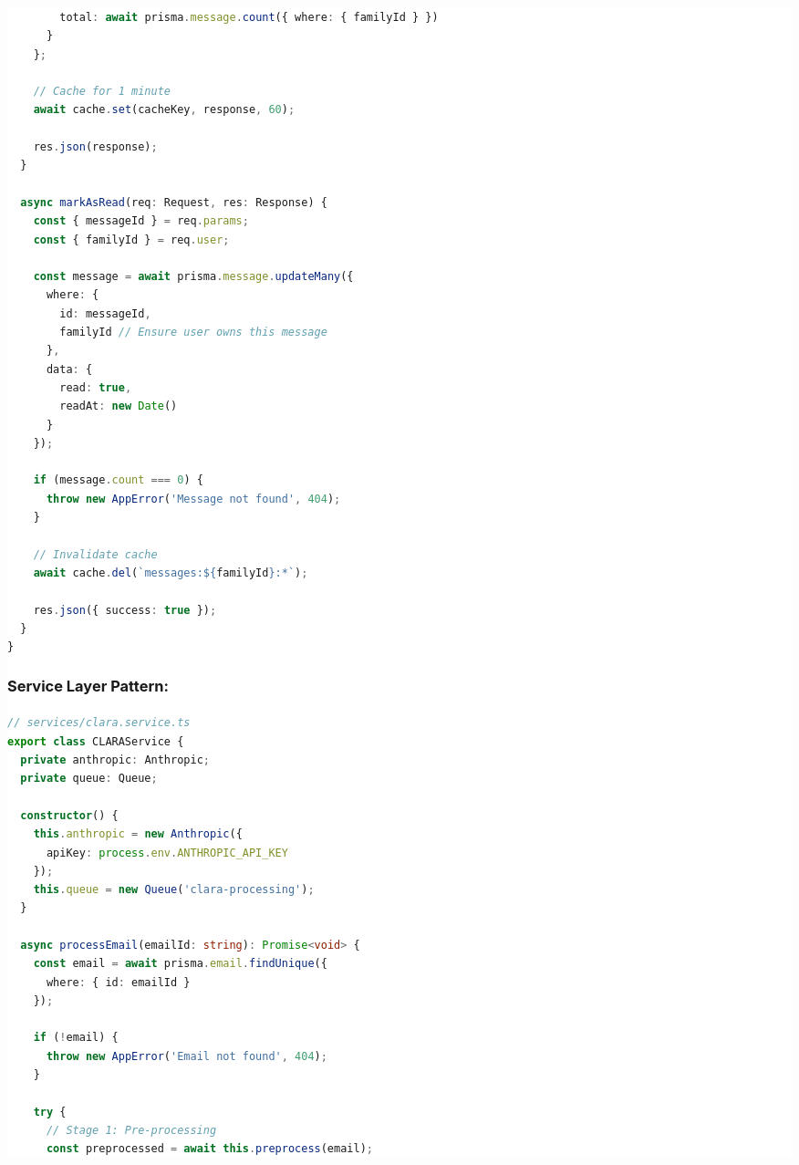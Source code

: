 ```typescript
        total: await prisma.message.count({ where: { familyId } })
      }
    };

    // Cache for 1 minute
    await cache.set(cacheKey, response, 60);

    res.json(response);
  }

  async markAsRead(req: Request, res: Response) {
    const { messageId } = req.params;
    const { familyId } = req.user;

    const message = await prisma.message.updateMany({
      where: {
        id: messageId,
        familyId // Ensure user owns this message
      },
      data: {
        read: true,
        readAt: new Date()
      }
    });

    if (message.count === 0) {
      throw new AppError('Message not found', 404);
    }

    // Invalidate cache
    await cache.del(`messages:${familyId}:*`);

    res.json({ success: true });
  }
}
```

### Service Layer Pattern:
```typescript
// services/clara.service.ts
export class CLARAService {
  private anthropic: Anthropic;
  private queue: Queue;

  constructor() {
    this.anthropic = new Anthropic({
      apiKey: process.env.ANTHROPIC_API_KEY
    });
    this.queue = new Queue('clara-processing');
  }

  async processEmail(emailId: string): Promise<void> {
    const email = await prisma.email.findUnique({
      where: { id: emailId }
    });

    if (!email) {
      throw new AppError('Email not found', 404);
    }

    try {
      // Stage 1: Pre-processing
      const preprocessed = await this.preprocess(email);
```